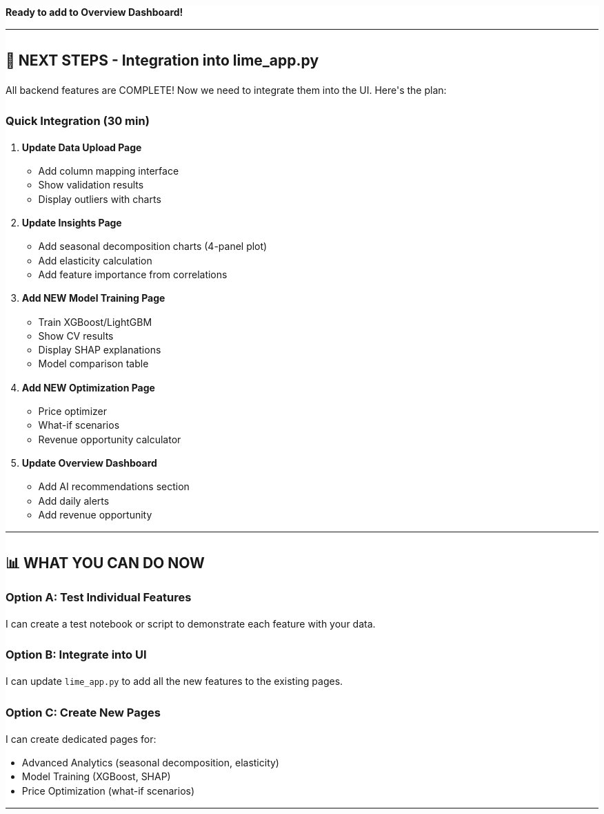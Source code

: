 **Ready to add to Overview Dashboard!**

---

## 🚀 **NEXT STEPS - Integration into lime_app.py**

All backend features are COMPLETE! Now we need to integrate them into the UI. Here's the plan:

### **Quick Integration (30 min)**

1. **Update Data Upload Page**
   - Add column mapping interface
   - Show validation results
   - Display outliers with charts

2. **Update Insights Page**
   - Add seasonal decomposition charts (4-panel plot)
   - Add elasticity calculation
   - Add feature importance from correlations

3. **Add NEW Model Training Page**
   - Train XGBoost/LightGBM
   - Show CV results
   - Display SHAP explanations
   - Model comparison table

4. **Add NEW Optimization Page**
   - Price optimizer
   - What-if scenarios
   - Revenue opportunity calculator

5. **Update Overview Dashboard**
   - Add AI recommendations section
   - Add daily alerts
   - Add revenue opportunity

---

## 📊 **WHAT YOU CAN DO NOW**

### **Option A: Test Individual Features**

I can create a test notebook or script to demonstrate each feature with your data.

### **Option B: Integrate into UI**

I can update `lime_app.py` to add all the new features to the existing pages.

### **Option C: Create New Pages**

I can create dedicated pages for:
- Advanced Analytics (seasonal decomposition, elasticity)
- Model Training (XGBoost, SHAP)
- Price Optimization (what-if scenarios)

---